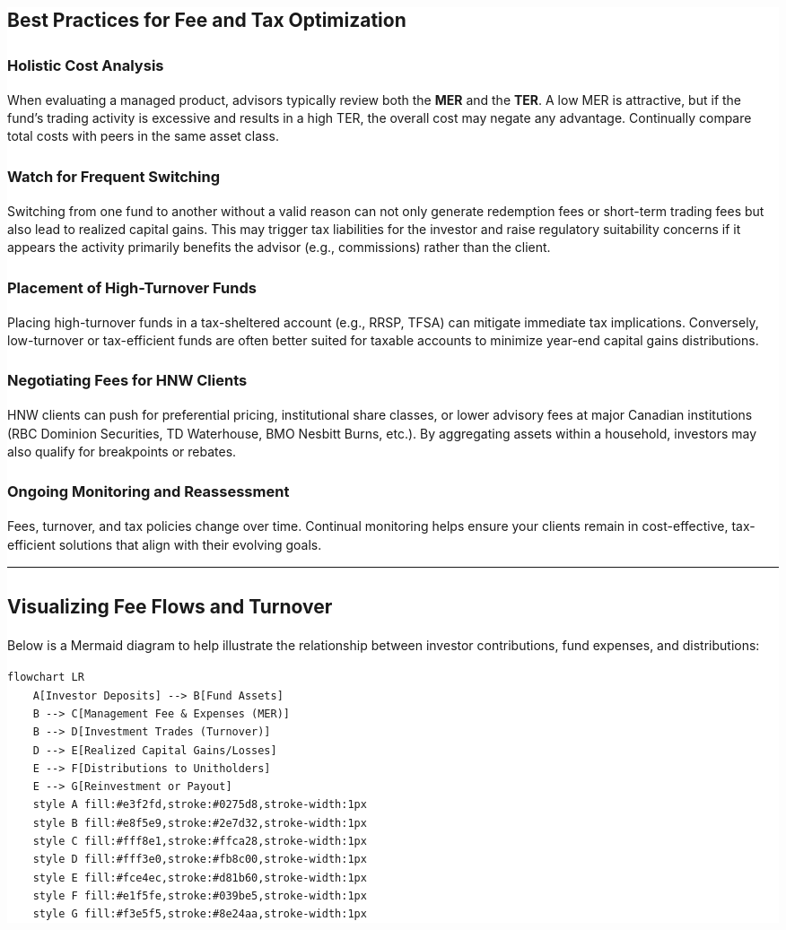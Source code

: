 ## Best Practices for Fee and Tax Optimization

### Holistic Cost Analysis

When evaluating a managed product, advisors typically review both the **MER** and the **TER**. A low MER is attractive, but if the fund’s trading activity is excessive and results in a high TER, the overall cost may negate any advantage. Continually compare total costs with peers in the same asset class.

### Watch for Frequent Switching

Switching from one fund to another without a valid reason can not only generate redemption fees or short-term trading fees but also lead to realized capital gains. This may trigger tax liabilities for the investor and raise regulatory suitability concerns if it appears the activity primarily benefits the advisor (e.g., commissions) rather than the client.

### Placement of High-Turnover Funds

Placing high-turnover funds in a tax-sheltered account (e.g., RRSP, TFSA) can mitigate immediate tax implications. Conversely, low-turnover or tax-efficient funds are often better suited for taxable accounts to minimize year-end capital gains distributions.

### Negotiating Fees for HNW Clients

HNW clients can push for preferential pricing, institutional share classes, or lower advisory fees at major Canadian institutions (RBC Dominion Securities, TD Waterhouse, BMO Nesbitt Burns, etc.). By aggregating assets within a household, investors may also qualify for breakpoints or rebates.

### Ongoing Monitoring and Reassessment

Fees, turnover, and tax policies change over time. Continual monitoring helps ensure your clients remain in cost-effective, tax-efficient solutions that align with their evolving goals.

---

## Visualizing Fee Flows and Turnover

Below is a Mermaid diagram to help illustrate the relationship between investor contributions, fund expenses, and distributions:

```mermaid
flowchart LR
    A[Investor Deposits] --> B[Fund Assets]
    B --> C[Management Fee & Expenses (MER)]
    B --> D[Investment Trades (Turnover)]
    D --> E[Realized Capital Gains/Losses]
    E --> F[Distributions to Unitholders]
    E --> G[Reinvestment or Payout]
    style A fill:#e3f2fd,stroke:#0275d8,stroke-width:1px
    style B fill:#e8f5e9,stroke:#2e7d32,stroke-width:1px
    style C fill:#fff8e1,stroke:#ffca28,stroke-width:1px
    style D fill:#fff3e0,stroke:#fb8c00,stroke-width:1px
    style E fill:#fce4ec,stroke:#d81b60,stroke-width:1px
    style F fill:#e1f5fe,stroke:#039be5,stroke-width:1px
    style G fill:#f3e5f5,stroke:#8e24aa,stroke-width:1px
```
